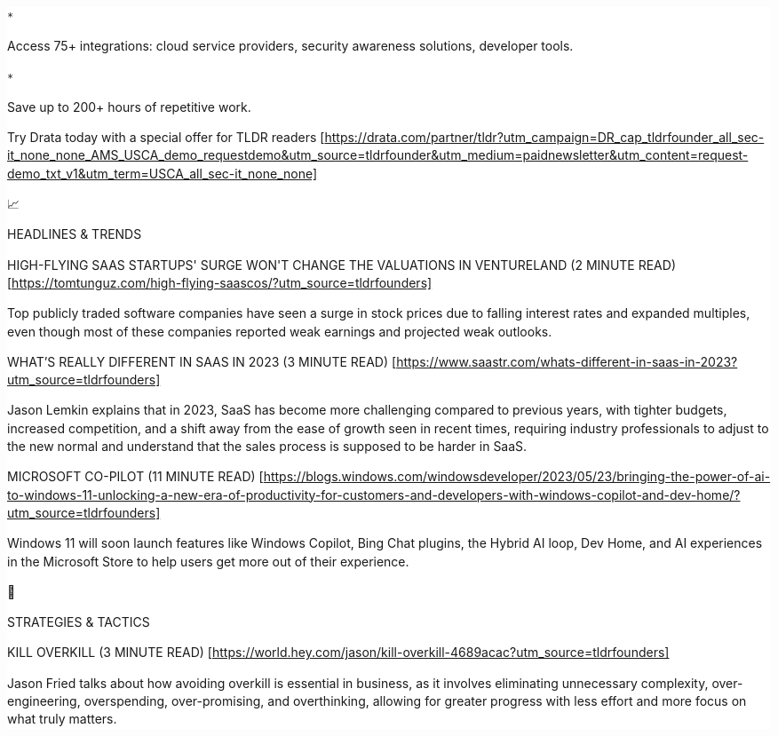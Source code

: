 	*
Access 75+ integrations: cloud service providers, security awareness
solutions, developer tools.

	*
Save up to 200+ hours of repetitive work.

Try Drata today with a special offer for TLDR readers
[https://drata.com/partner/tldr?utm_campaign=DR_cap_tldrfounder_all_sec-it_none_none_AMS_USCA_demo_requestdemo&utm_source=tldrfounder&utm_medium=paidnewsletter&utm_content=request-demo_txt_v1&utm_term=USCA_all_sec-it_none_none]

📈 

HEADLINES & TRENDS

HIGH-FLYING SAAS STARTUPS' SURGE WON'T CHANGE THE VALUATIONS IN
VENTURELAND (2 MINUTE READ)
[https://tomtunguz.com/high-flying-saascos/?utm_source=tldrfounders] 

Top publicly traded software companies have seen a surge in stock
prices due to falling interest rates and expanded multiples, even
though most of these companies reported weak earnings and projected
weak outlooks. 

WHAT’S REALLY DIFFERENT IN SAAS IN 2023 (3 MINUTE READ)
[https://www.saastr.com/whats-different-in-saas-in-2023?utm_source=tldrfounders]


Jason Lemkin explains that in 2023, SaaS has become more challenging
compared to previous years, with tighter budgets, increased
competition, and a shift away from the ease of growth seen in recent
times, requiring industry professionals to adjust to the new normal
and understand that the sales process is supposed to be harder in
SaaS. 

MICROSOFT CO-PILOT (11 MINUTE READ)
[https://blogs.windows.com/windowsdeveloper/2023/05/23/bringing-the-power-of-ai-to-windows-11-unlocking-a-new-era-of-productivity-for-customers-and-developers-with-windows-copilot-and-dev-home/?utm_source=tldrfounders]


Windows 11 will soon launch features like Windows Copilot, Bing Chat
plugins, the Hybrid AI loop, Dev Home, and AI experiences in the
Microsoft Store to help users get more out of their experience. 

🧠 

STRATEGIES & TACTICS

KILL OVERKILL (3 MINUTE READ)
[https://world.hey.com/jason/kill-overkill-4689acac?utm_source=tldrfounders]


Jason Fried talks about how avoiding overkill is essential in
business, as it involves eliminating unnecessary complexity,
over-engineering, overspending, over-promising, and overthinking,
allowing for greater progress with less effort and more focus on what
truly matters. 
